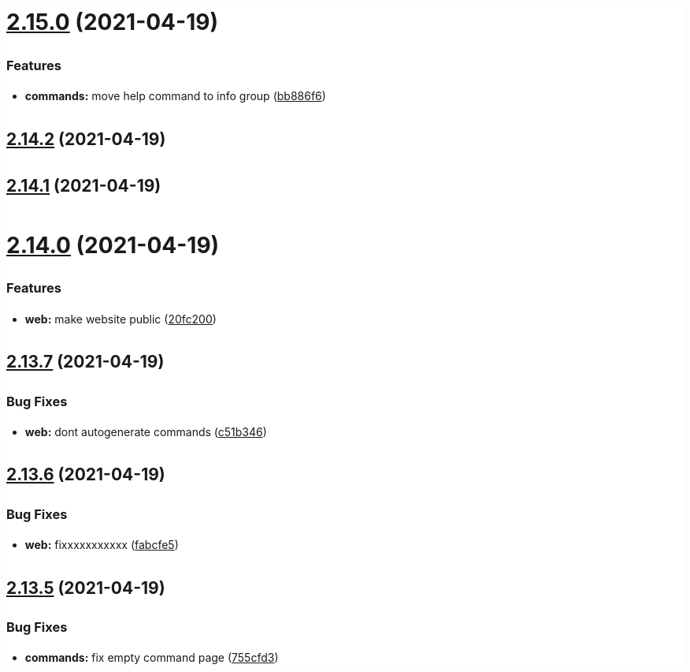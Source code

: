 # [2.15.0](https://github.com/1chiSensei/Tanaka/compare/2.14.2...2.15.0) (2021-04-19)

### Features

- **commands:** move help command to info group ([bb886f6](https://github.com/1chiSensei/Tanaka/commit/bb886f66af9e4f4a35bab43d624d0456e56d8501))

## [2.14.2](https://github.com/1chiSensei/Tanaka/compare/2.14.1...2.14.2) (2021-04-19)

## [2.14.1](https://github.com/1chiSensei/Tanaka/compare/2.14.0...2.14.1) (2021-04-19)

# [2.14.0](https://github.com/1chiSensei/Tanaka/compare/2.13.7...2.14.0) (2021-04-19)

### Features

- **web:** make website public ([20fc200](https://github.com/1chiSensei/Tanaka/commit/20fc20015c069887f51789039ecb0c22173ffc55))

## [2.13.7](https://github.com/1chiSensei/Tanaka/compare/2.13.6...2.13.7) (2021-04-19)

### Bug Fixes

- **web:** dont autogenerate commands ([c51b346](https://github.com/1chiSensei/Tanaka/commit/c51b3463c7ab2a9728a7f4d8fbb770c3bd5dd6b4))

## [2.13.6](https://github.com/1chiSensei/Tanaka/compare/2.13.5...2.13.6) (2021-04-19)

### Bug Fixes

- **web:** fixxxxxxxxxxx ([fabcfe5](https://github.com/1chiSensei/Tanaka/commit/fabcfe528833b18ac97da0f2e0d3d16286cb0ba7))

## [2.13.5](https://github.com/1chiSensei/Tanaka/compare/2.13.4...2.13.5) (2021-04-19)

### Bug Fixes

- **commands:** fix empty command page ([755cfd3](https://github.com/1chiSensei/Tanaka/commit/755cfd3f67b88e84088d16789e4cfbf8653e44d7))
